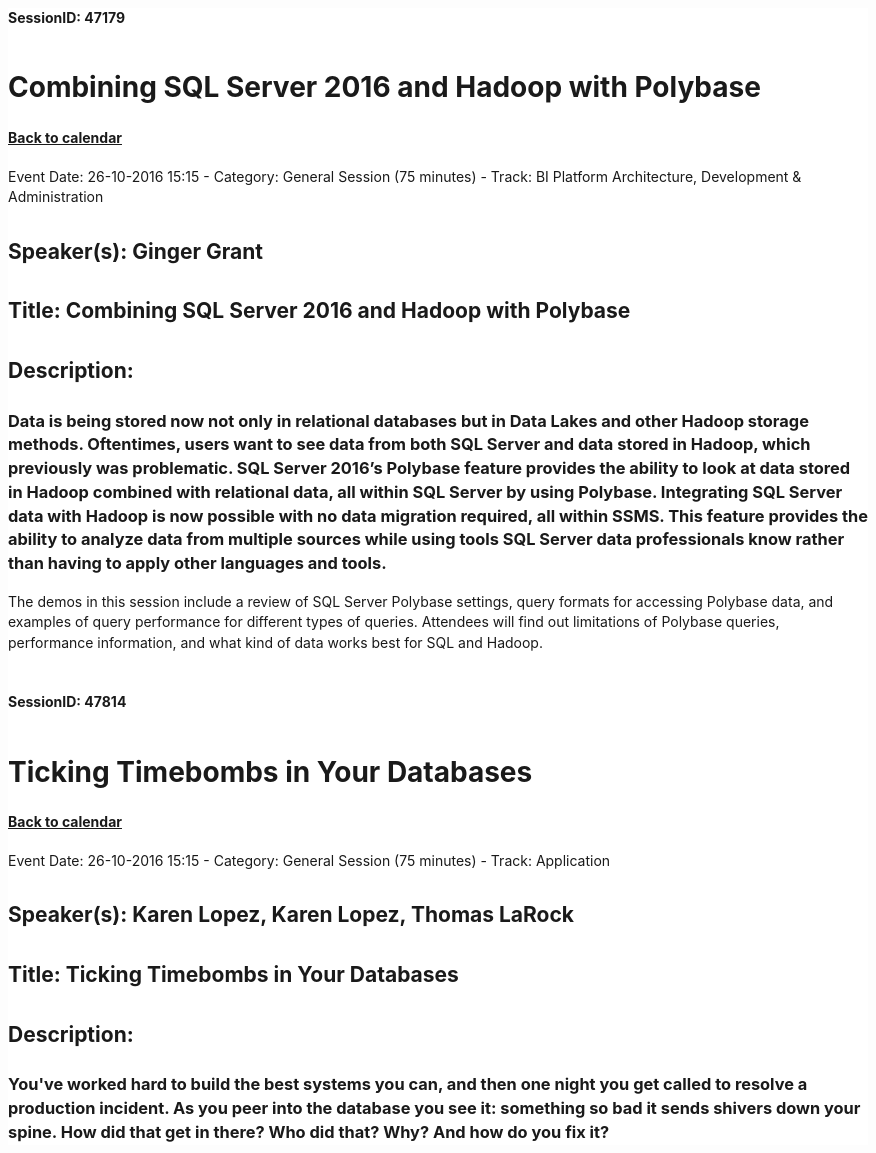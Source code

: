#### SessionID: 47179
# Combining SQL Server 2016 and Hadoop with Polybase
#### [Back to calendar](#id-583)
Event Date: 26-10-2016 15:15 - Category: General Session (75 minutes) - Track: BI Platform Architecture, Development & Administration
## Speaker(s): Ginger Grant
## Title: Combining SQL Server 2016 and Hadoop with Polybase
## Description:
### Data is being stored now not only in relational databases but in Data Lakes and other Hadoop storage methods. Oftentimes, users want to see data from both SQL Server and data stored in Hadoop, which previously was problematic. SQL Server 2016’s Polybase feature provides the ability to look at data stored in Hadoop combined with relational data, all within SQL Server by using Polybase.  Integrating SQL Server data with Hadoop is now possible with no data migration required, all within SSMS. This feature provides the ability to analyze data from multiple sources while using tools SQL Server data professionals know rather than having to apply other languages and tools.

The demos in this session include a review of SQL Server Polybase settings, query formats for accessing Polybase data, and examples of query performance for different types of queries. Attendees will find out limitations of Polybase queries, performance information, and what kind of data works best for SQL and Hadoop.
# 
#### SessionID: 47814
# Ticking Timebombs in Your Databases
#### [Back to calendar](#id-583)
Event Date: 26-10-2016 15:15 - Category: General Session (75 minutes) - Track: Application 
## Speaker(s): Karen Lopez, Karen Lopez, Thomas LaRock
## Title: Ticking Timebombs in Your Databases
## Description:
### You've worked hard to build the best systems you can, and then one night you get called to resolve a production incident. As you peer into the database you see it: something so bad it sends shivers down your spine. How did that get in there? Who did that? Why? And how do you fix it?  
 